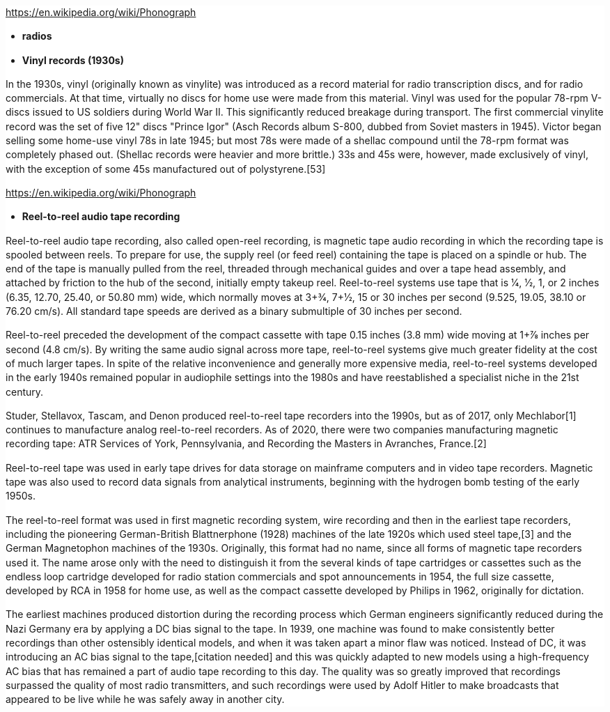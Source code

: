 https://en.wikipedia.org/wiki/Phonograph

- **radios**


- **Vinyl records (1930s)**

In the 1930s, vinyl (originally known as vinylite) was introduced as a record material for radio transcription discs, and for radio commercials. At that time, virtually no discs for home use were made from this material. Vinyl was used for the popular 78-rpm V-discs issued to US soldiers during World War II. This significantly reduced breakage during transport. The first commercial vinylite record was the set of five 12" discs "Prince Igor" (Asch Records album S-800, dubbed from Soviet masters in 1945). Victor began selling some home-use vinyl 78s in late 1945; but most 78s were made of a shellac compound until the 78-rpm format was completely phased out. (Shellac records were heavier and more brittle.) 33s and 45s were, however, made exclusively of vinyl, with the exception of some 45s manufactured out of polystyrene.[53]

https://en.wikipedia.org/wiki/Phonograph

- **Reel-to-reel audio tape recording**

Reel-to-reel audio tape recording, also called open-reel recording, is magnetic tape audio recording in which the recording tape is spooled between reels. To prepare for use, the supply reel (or feed reel) containing the tape is placed on a spindle or hub. The end of the tape is manually pulled from the reel, threaded through mechanical guides and over a tape head assembly, and attached by friction to the hub of the second, initially empty takeup reel. Reel-to-reel systems use tape that is 1⁄4, 1⁄2, 1, or 2 inches (6.35, 12.70, 25.40, or 50.80 mm) wide, which normally moves at 3+3⁄4, 7+1⁄2, 15 or 30 inches per second (9.525, 19.05, 38.10 or 76.20 cm/s). All standard tape speeds are derived as a binary submultiple of 30 inches per second.

Reel-to-reel preceded the development of the compact cassette with tape 0.15 inches (3.8 mm) wide moving at 1+7⁄8 inches per second (4.8 cm/s). By writing the same audio signal across more tape, reel-to-reel systems give much greater fidelity at the cost of much larger tapes. In spite of the relative inconvenience and generally more expensive media, reel-to-reel systems developed in the early 1940s remained popular in audiophile settings into the 1980s and have reestablished a specialist niche in the 21st century.

Studer, Stellavox, Tascam, and Denon produced reel-to-reel tape recorders into the 1990s, but as of 2017, only Mechlabor[1] continues to manufacture analog reel-to-reel recorders. As of 2020, there were two companies manufacturing magnetic recording tape: ATR Services of York, Pennsylvania, and Recording the Masters in Avranches, France.[2]

Reel-to-reel tape was used in early tape drives for data storage on mainframe computers and in video tape recorders. Magnetic tape was also used to record data signals from analytical instruments, beginning with the hydrogen bomb testing of the early 1950s.

The reel-to-reel format was used in first magnetic recording system, wire recording and then in the earliest tape recorders, including the pioneering German-British Blattnerphone (1928) machines of the late 1920s which used steel tape,[3] and the German Magnetophon machines of the 1930s. Originally, this format had no name, since all forms of magnetic tape recorders used it. The name arose only with the need to distinguish it from the several kinds of tape cartridges or cassettes such as the endless loop cartridge developed for radio station commercials and spot announcements in 1954, the full size cassette, developed by RCA in 1958 for home use, as well as the compact cassette developed by Philips in 1962, originally for dictation.

The earliest machines produced distortion during the recording process which German engineers significantly reduced during the Nazi Germany era by applying a DC bias signal to the tape. In 1939, one machine was found to make consistently better recordings than other ostensibly identical models, and when it was taken apart a minor flaw was noticed. Instead of DC, it was introducing an AC bias signal to the tape,[citation needed] and this was quickly adapted to new models using a high-frequency AC bias that has remained a part of audio tape recording to this day. The quality was so greatly improved that recordings surpassed the quality of most radio transmitters, and such recordings were used by Adolf Hitler to make broadcasts that appeared to be live while he was safely away in another city.
